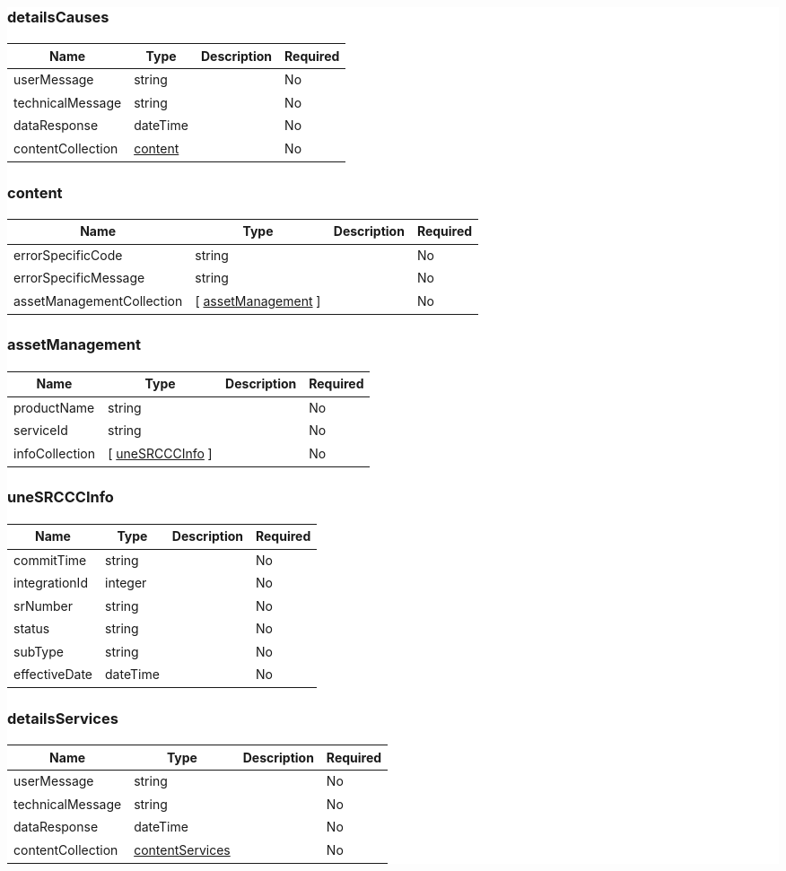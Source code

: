 ### detailsCauses  

| Name | Type | Description | Required |
| ---- | ---- | ----------- | -------- |
| userMessage | string |  | No |
| technicalMessage | string |  | No |
| dataResponse | dateTime |  | No |
| contentCollection | [content](#content) |  | No |

### content  

| Name | Type | Description | Required |
| ---- | ---- | ----------- | -------- |
| errorSpecificCode | string |  | No |
| errorSpecificMessage | string |  | No |
| assetManagementCollection | [ [assetManagement](#assetmanagement) ] |  | No |

### assetManagement  

| Name | Type | Description | Required |
| ---- | ---- | ----------- | -------- |
| productName | string |  | No |
| serviceId | string |  | No |
| infoCollection | [ [uneSRCCCInfo](#unesrcccinfo) ] |  | No |

### uneSRCCCInfo  

| Name | Type | Description | Required |
| ---- | ---- | ----------- | -------- |
| commitTime | string |  | No |
| integrationId | integer |  | No |
| srNumber | string |  | No |
| status | string |  | No |
| subType | string |  | No |
| effectiveDate | dateTime |  | No |

### detailsServices  

| Name | Type | Description | Required |
| ---- | ---- | ----------- | -------- |
| userMessage | string |  | No |
| technicalMessage | string |  | No |
| dataResponse | dateTime |  | No |
| contentCollection | [contentServices](#contentservices) |  | No |
